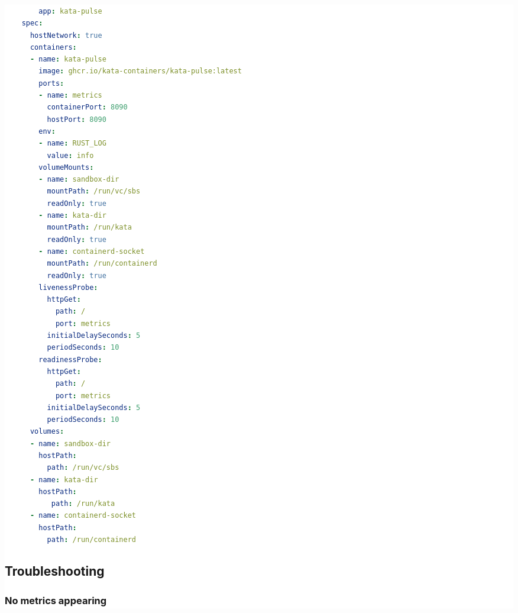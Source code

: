 ```yaml
        app: kata-pulse
    spec:
      hostNetwork: true
      containers:
      - name: kata-pulse
        image: ghcr.io/kata-containers/kata-pulse:latest
        ports:
        - name: metrics
          containerPort: 8090
          hostPort: 8090
        env:
        - name: RUST_LOG
          value: info
        volumeMounts:
        - name: sandbox-dir
          mountPath: /run/vc/sbs
          readOnly: true
        - name: kata-dir
          mountPath: /run/kata
          readOnly: true
        - name: containerd-socket
          mountPath: /run/containerd
          readOnly: true
        livenessProbe:
          httpGet:
            path: /
            port: metrics
          initialDelaySeconds: 5
          periodSeconds: 10
        readinessProbe:
          httpGet:
            path: /
            port: metrics
          initialDelaySeconds: 5
          periodSeconds: 10
      volumes:
      - name: sandbox-dir
        hostPath:
          path: /run/vc/sbs
      - name: kata-dir
        hostPath:
           path: /run/kata
      - name: containerd-socket
        hostPath:
          path: /run/containerd
```

## Troubleshooting

### No metrics appearing
